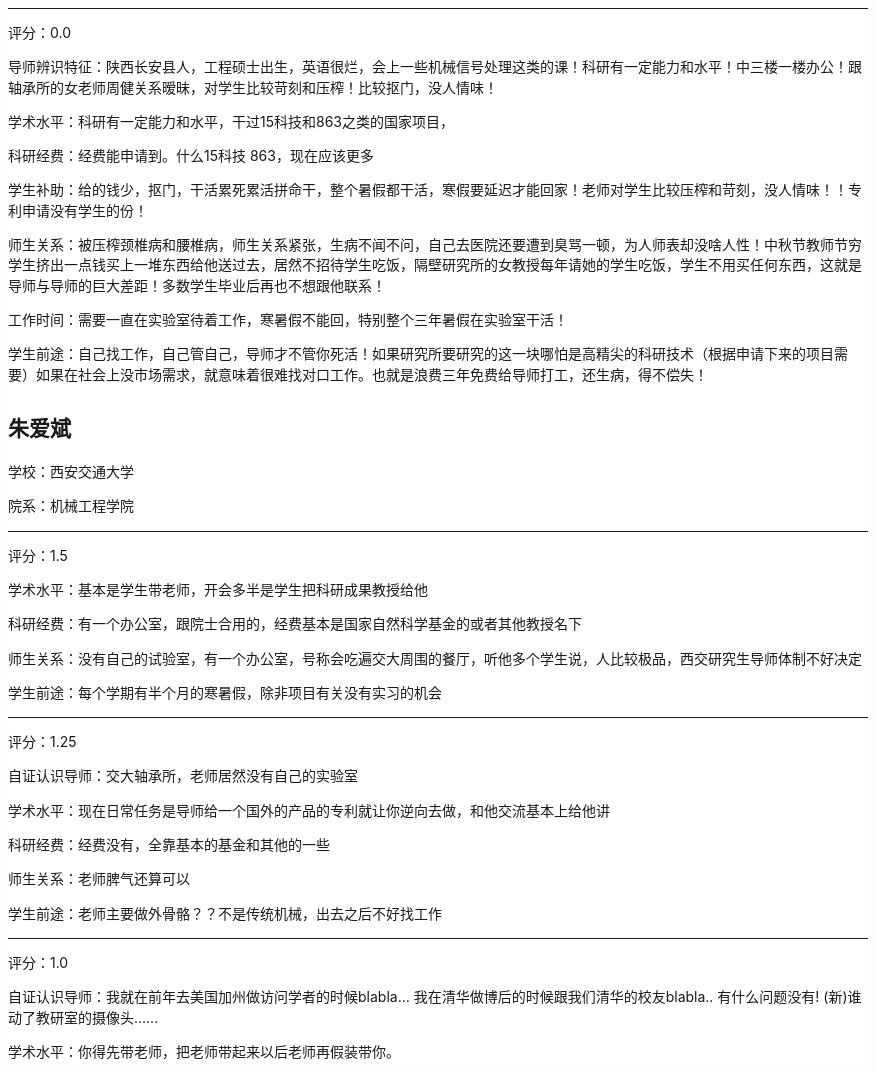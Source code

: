 * * *

评分：0.0

导师辨识特征：陕西长安县人，工程硕士出生，英语很烂，会上一些机械信号处理这类的课！科研有一定能力和水平！中三楼一楼办公！跟轴承所的女老师周健关系暧昧，对学生比较苛刻和压榨！比较抠门，没人情味！

学术水平：科研有一定能力和水平，干过15科技和863之类的国家项目，

科研经费：经费能申请到。什么15科技 863，现在应该更多

学生补助：给的钱少，抠门，干活累死累活拼命干，整个暑假都干活，寒假要延迟才能回家！老师对学生比较压榨和苛刻，没人情味！！专利申请没有学生的份！

师生关系：被压榨颈椎病和腰椎病，师生关系紧张，生病不闻不问，自己去医院还要遭到臭骂一顿，为人师表却没啥人性！中秋节教师节穷学生挤出一点钱买上一堆东西给他送过去，居然不招待学生吃饭，隔壁研究所的女教授每年请她的学生吃饭，学生不用买任何东西，这就是导师与导师的巨大差距！多数学生毕业后再也不想跟他联系！

工作时间：需要一直在实验室待着工作，寒暑假不能回，特别整个三年暑假在实验室干活！

学生前途：自己找工作，自己管自己，导师才不管你死活！如果研究所要研究的这一块哪怕是高精尖的科研技术（根据申请下来的项目需要）如果在社会上没市场需求，就意味着很难找对口工作。也就是浪费三年免费给导师打工，还生病，得不偿失！

## 朱爱斌

学校：西安交通大学

院系：机械工程学院

* * *

评分：1.5

学术水平：基本是学生带老师，开会多半是学生把科研成果教授给他

科研经费：有一个办公室，跟院士合用的，经费基本是国家自然科学基金的或者其他教授名下

师生关系：没有自己的试验室，有一个办公室，号称会吃遍交大周围的餐厅，听他多个学生说，人比较极品，西交研究生导师体制不好决定

学生前途：每个学期有半个月的寒暑假，除非项目有关没有实习的机会

* * *

评分：1.25

自证认识导师：交大轴承所，老师居然没有自己的实验室

学术水平：现在日常任务是导师给一个国外的产品的专利就让你逆向去做，和他交流基本上给他讲

科研经费：经费没有，全靠基本的基金和其他的一些

师生关系：老师脾气还算可以

学生前途：老师主要做外骨骼？？不是传统机械，出去之后不好找工作

* * *

评分：1.0

自证认识导师：我就在前年去美国加州做访问学者的时候blabla…
我在清华做博后的时候跟我们清华的校友blabla..
有什么问题没有!
(新)谁动了教研室的摄像头……

学术水平：你得先带老师，把老师带起来以后老师再假装带你。
